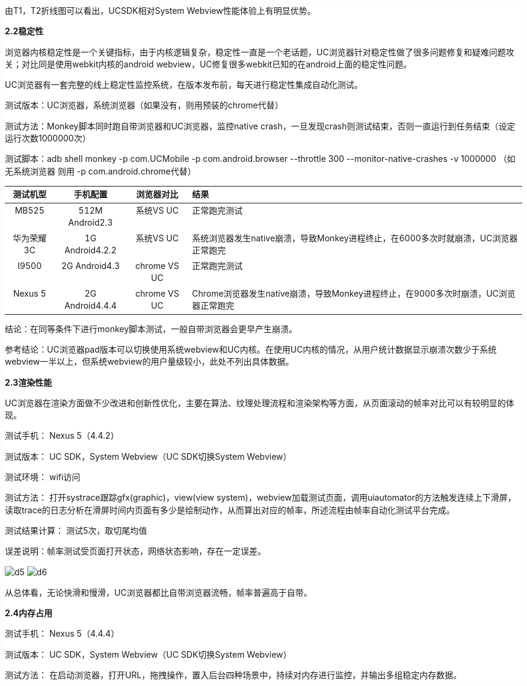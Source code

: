 由T1，T2折线图可以看出，UCSDK相对System Webview性能体验上有明显优势。

**2.2稳定性**

浏览器内核稳定性是一个关键指标，由于内核逻辑复杂，稳定性一直是一个老话题，UC浏览器针对稳定性做了很多问题修复和疑难问题攻关；对比同是使用webkit内核的android webview，UC修复很多webkit已知的在android上面的稳定性问题。

UC浏览器有一套完整的线上稳定性监控系统，在版本发布前，每天进行稳定性集成自动化测试。

测试版本：UC浏览器，系统浏览器（如果没有，则用预装的chrome代替）

测试方法：Monkey脚本同时跑自带浏览器和UC浏览器，监控native crash，一旦发现crash则测试结束，否则一直运行到任务结束（设定运行次数1000000次）

测试脚本：adb shell monkey -p com.UCMobile -p com.android.browser --throttle 300 --monitor-native-crashes -v 1000000 （如无系统浏览器 则用 -p com.android.chrome代替）

|测试机型|手机配置|浏览器对比|结果|
| :----------: |:----------:|:---------:|:-----|
|MB525|512M Android2.3|系统VS UC|正常跑完测试|
|华为荣耀3C|1G Android4.2.2|系统VS UC|系统浏览器发生native崩溃，导致Monkey进程终止，在6000多次时就崩溃，UC浏览器正常跑完|
|I9500|2G Android4.3|chrome VS UC|正常跑完测试|
|Nexus 5|2G Android4.4.4|chrome VS UC|Chrome浏览器发生native崩溃，导致Monkey进程终止，在9000多次时崩溃，UC浏览器正常跑完|

结论：在同等条件下进行monkey脚本测试，一般自带浏览器会更早产生崩溃。

参考结论：UC浏览器pad版本可以切换使用系统webview和UC内核。在使用UC内核的情况，从用户统计数据显示崩溃次数少于系统webview一半以上，但系统webview的用户量级较小，此处不列出具体数据。

**2.3渲染性能**

UC浏览器在渲染方面做不少改进和创新性优化，主要在算法、纹理处理流程和渲染架构等方面，从页面滚动的帧率对比可以有较明显的体现。

测试手机： Nexus 5（4.4.2）

测试版本： UC SDK，System Webview（UC SDK切换System Webview）

测试环境： wifi访问

测试方法： 打开systrace跟踪gfx(graphic)，view(view system)，webview加载测试页面，调用uiautomator的方法触发连续上下滑屏，读取trace的日志分析在滑屏时间内页面有多少是绘制动作，从而算出对应的帧率，所述流程由帧率自动化测试平台完成。

测试结果计算： 测试5次，取切尾均值

误差说明：帧率测试受页面打开状态，网络状态影响，存在一定误差。

![d5](http://aligitlab.oss-cn-hangzhou-zmf.aliyuncs.com/uploads/uc-webview-sdk/public-docs/9e17407a68/d5.png)
![d6](http://aligitlab.oss-cn-hangzhou-zmf.aliyuncs.com/uploads/uc-webview-sdk/public-docs/e64b79e59e/d6.png)

从总体看，无论快滑和慢滑，UC浏览器都比自带浏览器流畅，帧率普遍高于自带。

**2.4内存占用**

测试手机： Nexus 5（4.4.4）

测试版本： UC SDK，System Webview（UC SDK切换System Webview）

测试方法： 在启动浏览器，打开URL，拖拽操作，置入后台四种场景中，持续对内存进行监控，并输出多组稳定内存数据。
